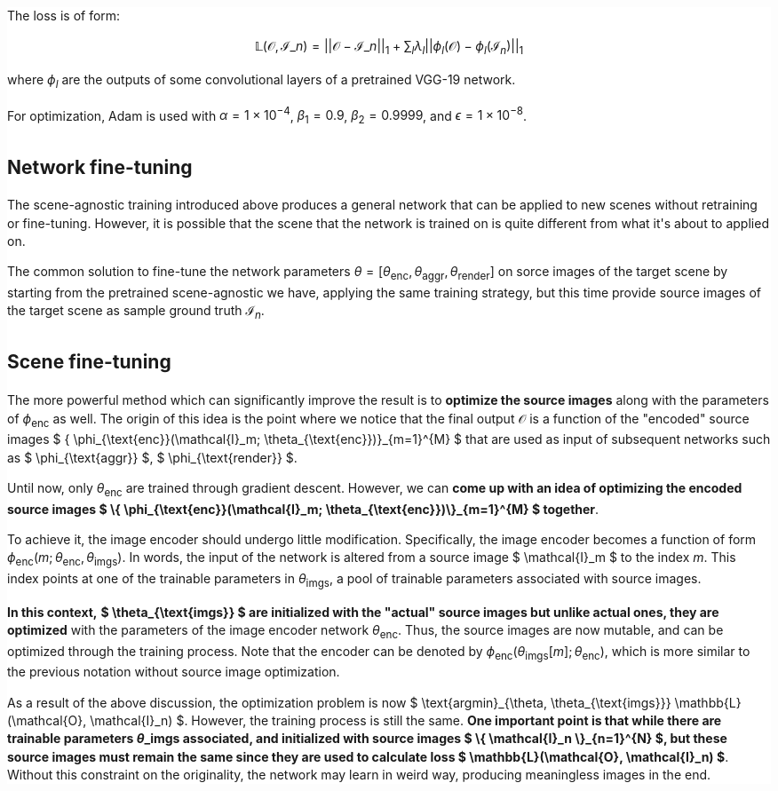 The loss is of form:

$$ \mathbb{L}(\mathcal{O}, \mathcal{I}\_n) = \vert\vert \mathcal{O} - \mathcal{I}\_n \vert\vert_{1} + \sum_{l} \lambda_{l} \vert\vert \phi_{l}(\mathcal{O}) - \phi_{l}(\mathcal{I}_n) \vert\vert_1 $$

where $\phi_l$ are the outputs of some convolutional layers of a pretrained VGG-19 network.

For optimization, Adam is used with $\alpha = 1 \times 10^{-4}$, $\beta_1 = 0.9$, $\beta_2 = 0.9999$, and $\epsilon = 1 \times 10^{-8}$.

## Network fine-tuning

The scene-agnostic training introduced above produces a general network that can be applied to new scenes without retraining or fine-tuning. However, it is possible that the scene that the network is trained on is quite different from what it's about to applied on.

The common solution to fine-tune the network parameters $\theta = [\theta_{\text{enc}}, \theta_{\text{aggr}}, \theta_{\text{render}}]$ on sorce images of the target scene by starting from the pretrained scene-agnostic we have, applying the same training strategy, but this time provide source images of the target scene as sample ground truth $\mathcal{I}_n$.

## Scene fine-tuning

The more powerful method which can significantly improve the result is to **optimize the source images** along with the parameters of $\phi_{\text{enc}}$ as well. The origin of this idea is the point where we notice that the final output $\mathcal{O}$ is a function of the "encoded" source images $ \{ \phi_{\text{enc}}(\mathcal{I}\_m; \theta_{\text{enc}})\}\_{m=1}^{M} $ that are used as input of subsequent networks such as $ \phi_{\text{aggr}} $, $ \phi_{\text{render}} $.

Until now, only $\theta_{\text{enc}}$ are trained through gradient descent. However, we can **come up with an idea of optimizing the encoded source images $ \\{ \phi\_{\text{enc}}(\mathcal{I}\_m; \theta\_{\text{enc}})\\}\_{m=1}^{M} $ together**.

To achieve it, the image encoder should undergo little modification. Specifically, the image encoder becomes a function of form $\phi_{\text{enc}}(m; \theta_{\text{enc}}, \theta_{\text{imgs}})$. In words, the input of the network is altered from a source image $ \mathcal{I}\_m $ to the index $m$. This index points at one of the trainable parameters in $\theta_{\text{imgs}}$, a pool of trainable parameters associated with source images.

**In this context,** **$ \theta\_{\text{imgs}} $ are initialized with the "actual" source images but unlike actual ones, they are optimized** with the parameters of the image encoder network $\theta_{\text{enc}}$. Thus, the source images are now mutable, and can be optimized through the training process. Note that the encoder can be denoted by $\phi_{\text{enc}}(\theta_{\text{imgs}}[m]; \theta_{\text{enc}})$, which is more similar to the previous notation without source image optimization.

As a result of the above discussion, the optimization problem is now $ \text{argmin}\_{\theta, \theta_{\text{imgs}}} \mathbb{L}(\mathcal{O}, \mathcal{I}\_n) $. However, the training process is still the same. **One important point is that while there are trainable parameters $\theta\_{\text{imgs}}$ associated, and initialized with source images $ \\{ \mathcal{I}\_n \\}\_{n=1}^{N} $, but these source images must remain the same since they are used to calculate loss $ \mathbb{L}(\mathcal{O}, \mathcal{I}\_n) $**. Without this constraint on the originality, the network may learn in weird way, producing meaningless images in the end.